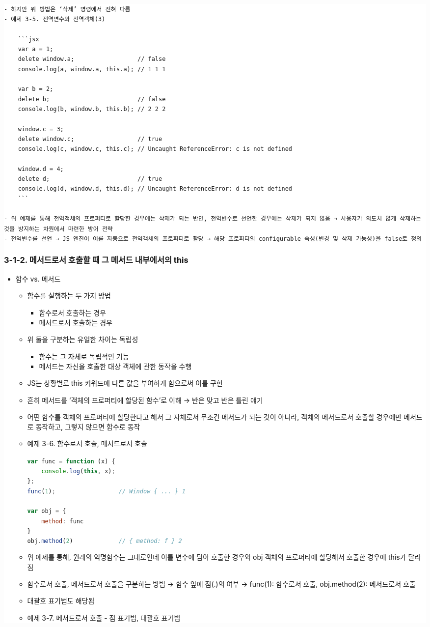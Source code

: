     - 하지만 위 방법은 ‘삭제’ 명령에서 전혀 다름
    - 예제 3-5. 전역변수와 전역객체(3)
        
        ```jsx
        var a = 1;
        delete window.a;                  // false
        console.log(a, window.a, this.a); // 1 1 1
        
        var b = 2;
        delete b;                         // false
        console.log(b, window.b, this.b); // 2 2 2
        
        window.c = 3;
        delete window.c;                  // true
        console.log(c, window.c, this.c); // Uncaught ReferenceError: c is not defined
        
        window.d = 4;
        delete d;                         // true
        console.log(d, window.d, this.d); // Uncaught ReferenceError: d is not defined
        ```
        
    - 위 예제를 통해 전역객체의 프로퍼티로 할당한 경우에는 삭제가 되는 반면, 전역변수로 선언한 경우에는 삭제가 되지 않음 → 사용자가 의도치 않게 삭제하는 것을 방지하는 차원에서 마련한 방어 전략
    - 전역변수를 선언 → JS 엔진이 이를 자동으로 전역객체의 프로퍼티로 할당 → 해당 프로퍼티의 configurable 속성(변경 및 삭제 가능성)을 false로 정의

### 3-1-2. 메서드로서 호출할 때 그 메서드 내부에서의 this

- 함수 vs. 메서드
    - 함수를 실행하는 두 가지 방법
        - 함수로서 호출하는 경우
        - 메서드로서 호출하는 경우
    - 위 둘을 구분하는 유일한 차이는 독립성
        - 함수는 그 자체로 독립적인 기능
        - 메서드는 자신을 호출한 대상 객체에 관한 동작을 수행
    - JS는 상황별로 this 키워드에 다른 값을 부여하게 함으로써 이를 구현
    - 흔히 메서드를 ‘객체의 프로퍼티에 할당된 함수’로 이해 → 반은 맞고 반은 틀린 얘기
    - 어떤 함수를 객체의 프로퍼티에 할당한다고 해서 그 자체로서 무조건 메서드가 되는 것이 아니라, 객체의 메서드로서 호출할 경우에만 메서드로 동작하고, 그렇지 않으면 함수로 동작
    - 예제 3-6. 함수로서 호출, 메서드로서 호출
        
        ```jsx
        var func = function (x) {
        	console.log(this, x);
        };
        func(1);                  // Window { ... } 1
        
        var obj = {
        	method: func
        }
        obj.method(2)             // { method: f } 2
        ```
        
    - 위 예제를 통해, 원래의 익명함수는 그대로인데 이를 변수에 담아 호출한 경우와 obj 객체의 프로퍼티에 할당해서 호출한 경우에 this가 달라짐
    - 함수로서 호출, 메서드로서 호출을 구분하는 방법 → 함수 앞에 점(.)의 여부
    → func(1): 함수로서 호출, obj.method(2): 메서드로서 호출
    - 대괄호 표기법도 해당됨
    - 예제 3-7. 메서드로서 호출 - 점 표기법, 대괄호 표기법
        